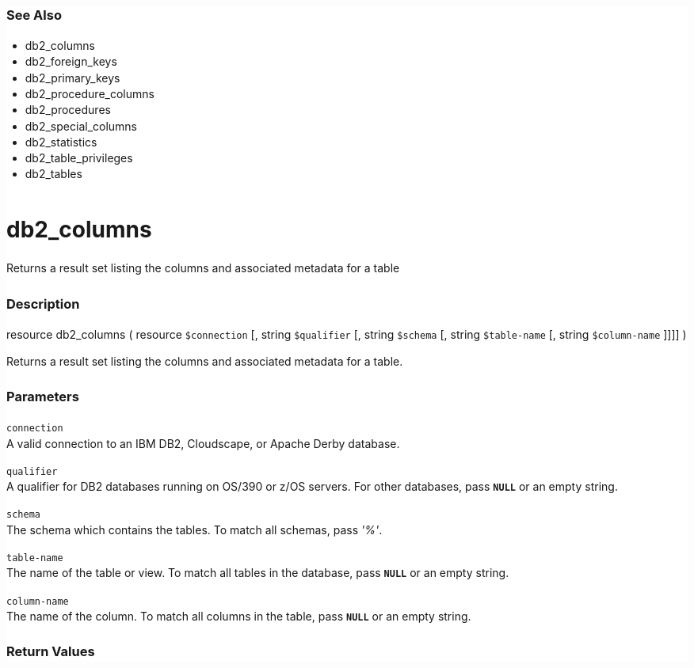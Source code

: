### See Also

-   <span class="function">db2\_columns</span>
-   <span class="function">db2\_foreign\_keys</span>
-   <span class="function">db2\_primary\_keys</span>
-   <span class="function">db2\_procedure\_columns</span>
-   <span class="function">db2\_procedures</span>
-   <span class="function">db2\_special\_columns</span>
-   <span class="function">db2\_statistics</span>
-   <span class="function">db2\_table\_privileges</span>
-   <span class="function">db2\_tables</span>

db2\_columns
============

Returns a result set listing the columns and associated metadata for a
table

### Description

<span class="type">resource</span> <span
class="methodname">db2\_columns</span> ( <span class="methodparam"><span
class="type">resource</span> `$connection`</span> \[, <span
class="methodparam"><span class="type">string</span> `$qualifier`</span>
\[, <span class="methodparam"><span class="type">string</span>
`$schema`</span> \[, <span class="methodparam"><span
class="type">string</span> `$table-name`</span> \[, <span
class="methodparam"><span class="type">string</span>
`$column-name`</span> \]\]\]\] )

Returns a result set listing the columns and associated metadata for a
table.

### Parameters

`connection`  
A valid connection to an IBM DB2, Cloudscape, or Apache Derby database.

`qualifier`  
A qualifier for DB2 databases running on OS/390 or z/OS servers. For
other databases, pass **`NULL`** or an empty string.

`schema`  
The schema which contains the tables. To match all schemas, pass *'%'*.

`table-name`  
The name of the table or view. To match all tables in the database, pass
**`NULL`** or an empty string.

`column-name`  
The name of the column. To match all columns in the table, pass
**`NULL`** or an empty string.

### Return Values
